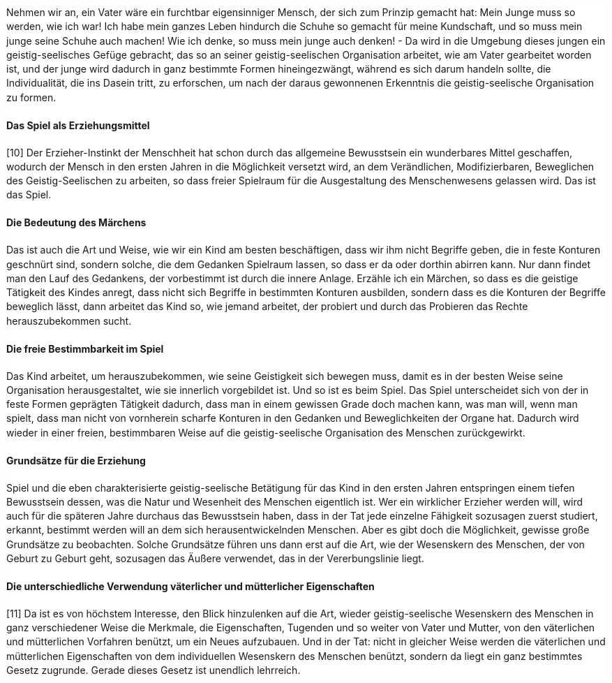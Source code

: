 Nehmen wir an, ein Vater wäre ein furchtbar eigensinniger Mensch, der sich zum Prinzip gemacht hat: Mein Junge muss so werden, wie ich war! Ich habe mein ganzes Leben hindurch die Schuhe so gemacht für meine Kundschaft, und so muss mein junge seine Schuhe auch machen! Wie ich denke, so muss mein junge auch denken! - Da wird in die Umgebung dieses jungen ein geistig-seelisches Gefüge gebracht, das so an seiner geistig-seelischen Organisation arbeitet, wie am Vater gearbeitet worden ist, und der junge wird dadurch in ganz bestimmte Formen hineingezwängt, während es sich darum handeln sollte, die Individualität, die ins Dasein tritt, zu erforschen, um nach der daraus gewonnenen Erkenntnis die geistig-seelische Organisation zu formen.

#### Das Spiel als Erziehungsmittel

[10] Der Erzieher-Instinkt der Menschheit hat schon durch das allgemeine Bewusstsein ein wunderbares Mittel geschaffen, wodurch der Mensch in den ersten Jahren in die Möglichkeit versetzt wird, an dem Verändlichen, Modifizierbaren, Beweglichen des Geistig-Seelischen zu arbeiten, so dass freier Spielraum für die Ausgestaltung des Menschenwesens gelassen wird. Das ist das Spiel.

#### Die Bedeutung des Märchens

Das ist auch die Art und Weise, wie wir ein Kind am besten beschäftigen, dass wir ihm nicht Begriffe geben, die in feste Konturen geschnürt sind, sondern solche, die dem Gedanken Spielraum lassen, so dass er da oder dorthin abirren kann. Nur dann findet man den Lauf des Gedankens, der vorbestimmt ist durch die innere Anlage. Erzähle ich ein Märchen, so dass es die geistige Tätigkeit des Kindes anregt, dass nicht sich Begriffe in bestimmten Konturen ausbilden, sondern dass es die Konturen der Begriffe beweglich lässt, dann arbeitet das Kind so, wie jemand arbeitet, der probiert und durch das Probieren das Rechte herauszubekommen sucht.

#### Die freie Bestimmbarkeit im Spiel

Das Kind arbeitet, um herauszubekommen, wie seine Geistigkeit sich bewegen muss, damit es in der besten Weise seine Organisation herausgestaltet, wie sie innerlich vorgebildet ist. Und so ist es beim Spiel. Das Spiel unterscheidet sich von der in feste Formen geprägten Tätigkeit dadurch, dass man in einem gewissen Grade doch machen kann, was man will, wenn man spielt, dass man nicht von vornherein scharfe Konturen in den Gedanken und Beweglichkeiten der Organe hat. Dadurch wird wieder in einer freien, bestimmbaren Weise auf die geistig-seelische Organisation des Menschen zurückgewirkt.

#### Grundsätze für die Erziehung

Spiel und die eben charakterisierte geistig-seelische Betätigung für das Kind in den ersten Jahren entspringen einem tiefen Bewusstsein dessen, was die Natur und Wesenheit des Menschen eigentlich ist. Wer ein wirklicher Erzieher werden will, wird auch für die späteren Jahre durchaus das Bewusstsein haben, dass in der Tat jede einzelne Fähigkeit sozusagen zuerst studiert, erkannt, bestimmt werden will an dem sich herausentwickelnden Menschen. Aber es gibt doch die Möglichkeit, gewisse große Grundsätze zu beobachten. Solche Grundsätze führen uns dann erst auf die Art, wie der Wesenskern des Menschen, der von Geburt zu Geburt geht, sozusagen das Äußere verwendet, das in der Vererbungslinie liegt.

#### Die unterschiedliche Verwendung väterlicher und mütterlicher Eigenschaften

[11] Da ist es von höchstem Interesse, den Blick hinzulenken auf die Art, wieder geistig-seelische Wesenskern des Menschen in ganz verschiedener Weise die Merkmale, die Eigenschaften, Tugenden und so weiter von Vater und Mutter, von den väterlichen und mütterlichen Vorfahren benützt, um ein Neues aufzubauen. Und in der Tat: nicht in gleicher Weise werden die väterlichen und mütterlichen Eigenschaften von dem individuellen Wesenskern des Menschen benützt, sondern da liegt ein ganz bestimmtes Gesetz zugrunde. Gerade dieses Gesetz ist unendlich lehrreich.
